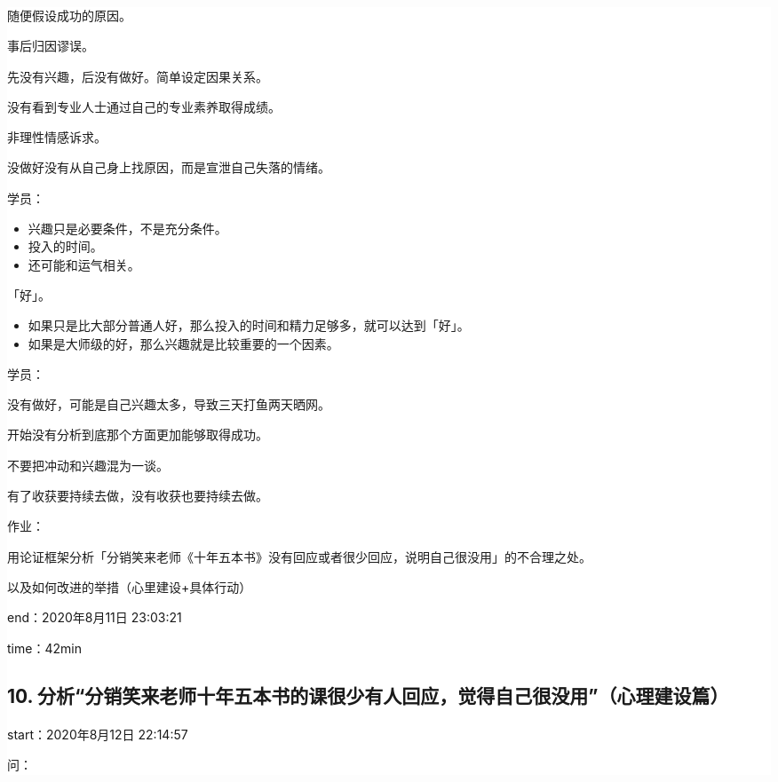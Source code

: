 随便假设成功的原因。



事后归因谬误。

先没有兴趣，后没有做好。简单设定因果关系。



没有看到专业人士通过自己的专业素养取得成绩。



非理性情感诉求。

没做好没有从自己身上找原因，而是宣泄自己失落的情绪。



学员：

- 兴趣只是必要条件，不是充分条件。
- 投入的时间。
- 还可能和运气相关。



「好」。

- 如果只是比大部分普通人好，那么投入的时间和精力足够多，就可以达到「好」。
- 如果是大师级的好，那么兴趣就是比较重要的一个因素。



学员：

没有做好，可能是自己兴趣太多，导致三天打鱼两天晒网。

开始没有分析到底那个方面更加能够取得成功。

不要把冲动和兴趣混为一谈。



有了收获要持续去做，没有收获也要持续去做。



作业：

用论证框架分析「分销笑来老师《十年五本书》没有回应或者很少回应，说明自己很没用」的不合理之处。

以及如何改进的举措（心里建设+具体行动）



end：2020年8月11日 23:03:21

time：42min



## 10. 分析“分销笑来老师十年五本书的课很少有人回应，觉得自己很没用”（心理建设篇）

start：2020年8月12日 22:14:57

问：
